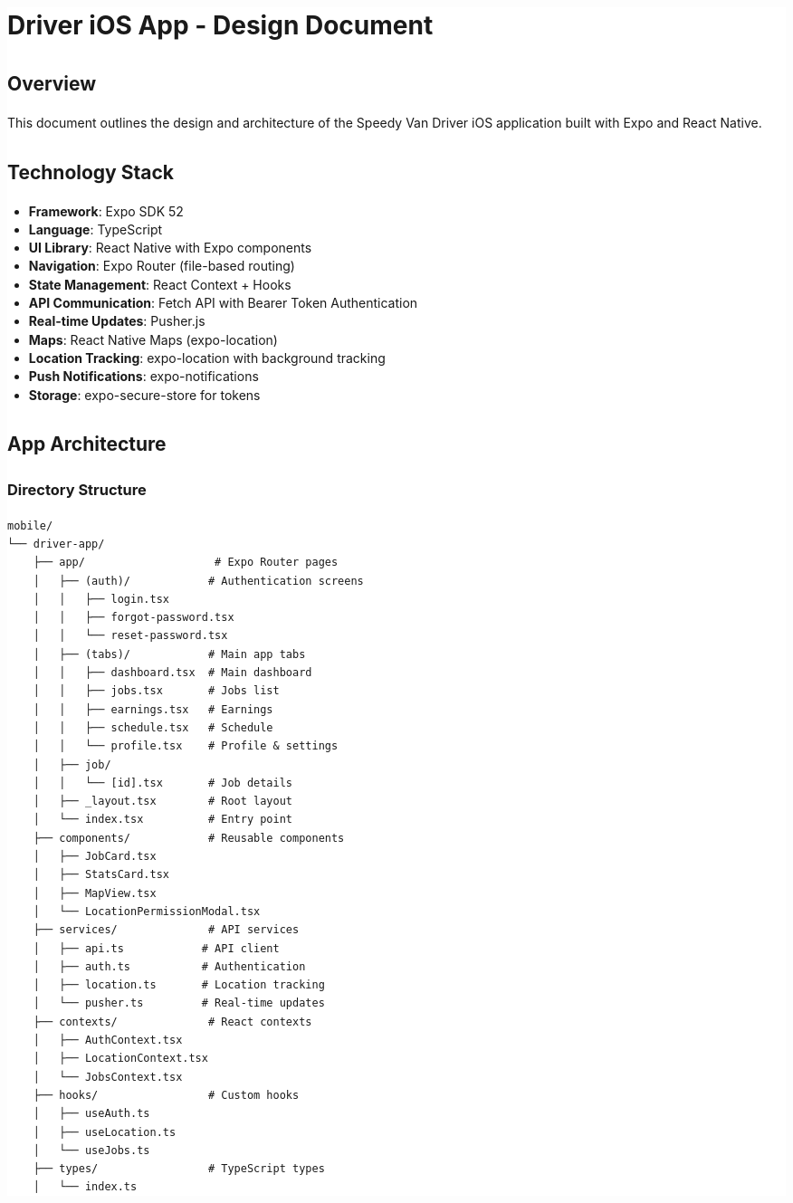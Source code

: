 # Driver iOS App - Design Document

## Overview
This document outlines the design and architecture of the Speedy Van Driver iOS application built with Expo and React Native.

## Technology Stack
- **Framework**: Expo SDK 52
- **Language**: TypeScript
- **UI Library**: React Native with Expo components
- **Navigation**: Expo Router (file-based routing)
- **State Management**: React Context + Hooks
- **API Communication**: Fetch API with Bearer Token Authentication
- **Real-time Updates**: Pusher.js
- **Maps**: React Native Maps (expo-location)
- **Location Tracking**: expo-location with background tracking
- **Push Notifications**: expo-notifications
- **Storage**: expo-secure-store for tokens

## App Architecture

### Directory Structure
```
mobile/
└── driver-app/
    ├── app/                    # Expo Router pages
    │   ├── (auth)/            # Authentication screens
    │   │   ├── login.tsx
    │   │   ├── forgot-password.tsx
    │   │   └── reset-password.tsx
    │   ├── (tabs)/            # Main app tabs
    │   │   ├── dashboard.tsx  # Main dashboard
    │   │   ├── jobs.tsx       # Jobs list
    │   │   ├── earnings.tsx   # Earnings
    │   │   ├── schedule.tsx   # Schedule
    │   │   └── profile.tsx    # Profile & settings
    │   ├── job/
    │   │   └── [id].tsx       # Job details
    │   ├── _layout.tsx        # Root layout
    │   └── index.tsx          # Entry point
    ├── components/            # Reusable components
    │   ├── JobCard.tsx
    │   ├── StatsCard.tsx
    │   ├── MapView.tsx
    │   └── LocationPermissionModal.tsx
    ├── services/              # API services
    │   ├── api.ts            # API client
    │   ├── auth.ts           # Authentication
    │   ├── location.ts       # Location tracking
    │   └── pusher.ts         # Real-time updates
    ├── contexts/              # React contexts
    │   ├── AuthContext.tsx
    │   ├── LocationContext.tsx
    │   └── JobsContext.tsx
    ├── hooks/                 # Custom hooks
    │   ├── useAuth.ts
    │   ├── useLocation.ts
    │   └── useJobs.ts
    ├── types/                 # TypeScript types
    │   └── index.ts
```
